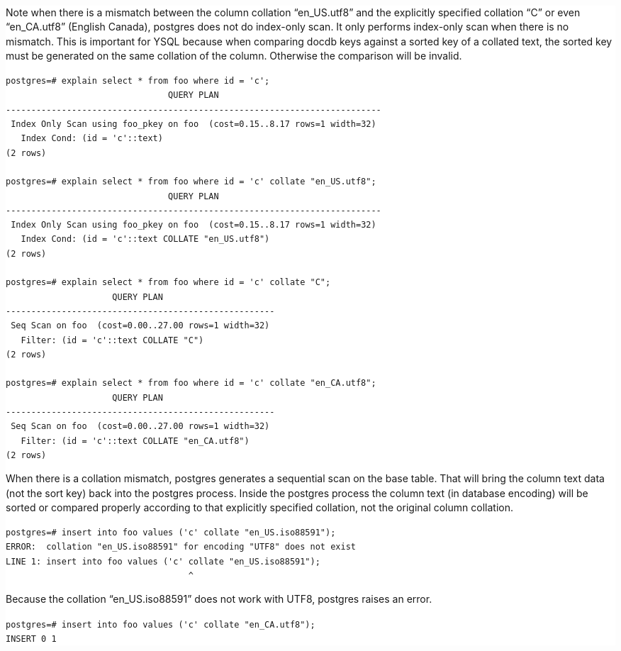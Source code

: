 
Note when there is a mismatch between the column collation “en_US.utf8” and the explicitly specified collation “C” or even “en_CA.utf8” (English Canada), postgres does not do index-only scan. It only performs index-only scan when there is no mismatch. This is important for YSQL because when comparing docdb keys against a sorted key of a collated text, the sorted key must be generated on the same collation of the column. Otherwise the comparison will be invalid.


```
postgres=# explain select * from foo where id = 'c';
                                QUERY PLAN                                
--------------------------------------------------------------------------
 Index Only Scan using foo_pkey on foo  (cost=0.15..8.17 rows=1 width=32)
   Index Cond: (id = 'c'::text)
(2 rows)

postgres=# explain select * from foo where id = 'c' collate "en_US.utf8";
                                QUERY PLAN                                
--------------------------------------------------------------------------
 Index Only Scan using foo_pkey on foo  (cost=0.15..8.17 rows=1 width=32)
   Index Cond: (id = 'c'::text COLLATE "en_US.utf8")
(2 rows)

postgres=# explain select * from foo where id = 'c' collate "C";
                     QUERY PLAN                      
-----------------------------------------------------
 Seq Scan on foo  (cost=0.00..27.00 rows=1 width=32)
   Filter: (id = 'c'::text COLLATE "C")
(2 rows)

postgres=# explain select * from foo where id = 'c' collate "en_CA.utf8";
                     QUERY PLAN                      
-----------------------------------------------------
 Seq Scan on foo  (cost=0.00..27.00 rows=1 width=32)
   Filter: (id = 'c'::text COLLATE "en_CA.utf8")
(2 rows)
```


When there is a collation mismatch, postgres generates a sequential scan on the base table. That will bring the column text data (not the sort key) back into the postgres process. Inside the postgres process  the column text (in database encoding) will be sorted or compared properly according to that explicitly specified collation, not the original column collation.


```
postgres=# insert into foo values ('c' collate "en_US.iso88591");
ERROR:  collation "en_US.iso88591" for encoding "UTF8" does not exist
LINE 1: insert into foo values ('c' collate "en_US.iso88591");
                                    ^
```


Because the collation “en_US.iso88591” does not work with UTF8, postgres raises an error.


```
postgres=# insert into foo values ('c' collate "en_CA.utf8");
INSERT 0 1
```
